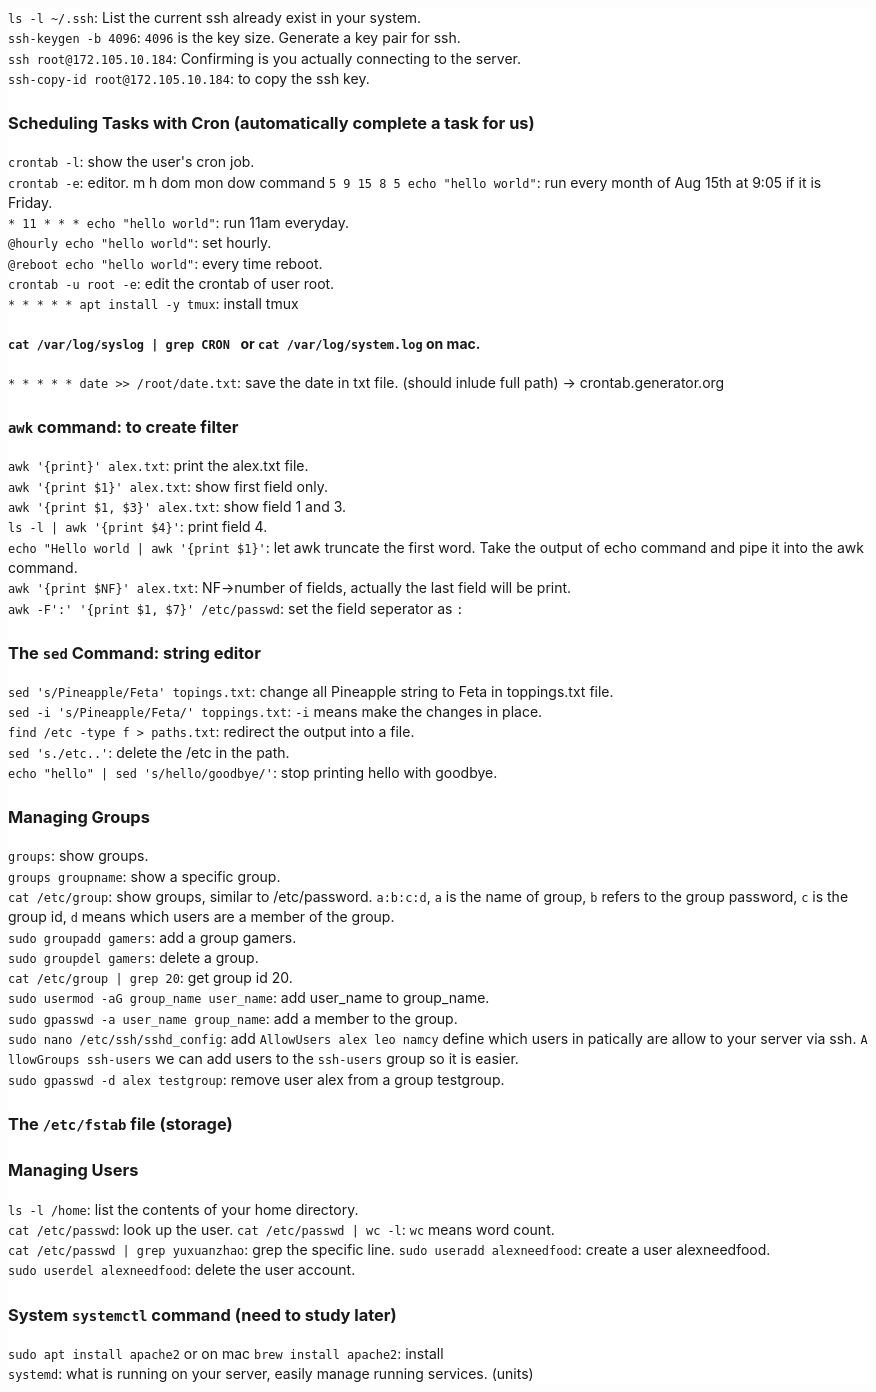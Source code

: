 `ls -l ~/.ssh`: List the current ssh already exist in your system.   
`ssh-keygen -b 4096`: `4096` is the key size. Generate a key pair for ssh.   
`ssh root@172.105.10.184`: Confirming is you actually connecting to the server.   
`ssh-copy-id root@172.105.10.184`: to copy the ssh key.  
### Scheduling Tasks with Cron (automatically complete a task for us)
`crontab -l`: show the user's cron job.  
`crontab -e`: editor. m h dom mon dow command
`5 9 15 8 5 echo "hello world"`: run every month of Aug 15th at 9:05 if it is Friday.   
`* 11 * * * echo "hello world"`: run 11am everyday.   
`@hourly echo "hello world"`: set hourly.  
`@reboot echo "hello world"`: every time reboot.   
`crontab -u root -e`: edit the crontab of user root.   
`* * * * * apt install -y tmux`: install tmux  
#### `cat /var/log/syslog | grep CRON ` or `cat /var/log/system.log` on mac.   
`* * * * * date >> /root/date.txt`: save the date in txt file. (should inlude full path) -> crontab.generator.org  
### `awk` command: to create filter  
`awk '{print}' alex.txt`: print the alex.txt file.   
`awk '{print $1}' alex.txt`: show first field only.   
`awk '{print $1, $3}' alex.txt`: show field 1 and 3.   
`ls -l | awk '{print $4}'`: print field 4.  
`echo "Hello world | awk '{print $1}'`: let awk truncate the first word. Take the output of echo command and pipe it into the awk command.  
`awk '{print $NF}' alex.txt`: NF->number of fields, actually the last field will be print.   
`awk -F':' '{print $1, $7}' /etc/passwd`: set the field seperator as `:`  
### The `sed` Command: string editor
`sed 's/Pineapple/Feta' topings.txt`: change all Pineapple string to Feta in toppings.txt file.   
`sed -i 's/Pineapple/Feta/' toppings.txt`: `-i` means make the changes in place.   
`find /etc -type f > paths.txt`: redirect the output into a file.  
`sed 's./etc..'`: delete the /etc in the path.   
`echo "hello" | sed 's/hello/goodbye/'`: stop printing hello with goodbye.   
### Managing Groups
`groups`: show groups.  
`groups groupname`: show a specific group.  
`cat /etc/group`: show groups, similar to /etc/password. `a:b:c:d`, `a` is the name of group, `b` refers to the group password, `c` is the group id, `d` means which users are a member of the group.  
`sudo groupadd gamers`: add a group gamers.   
`sudo groupdel gamers`: delete a group.  
`cat /etc/group | grep 20`: get group id 20.   
`sudo usermod -aG group_name user_name`: add user_name to group_name.  
`sudo gpasswd -a user_name group_name`: add a member to the group.   
`sudo nano /etc/ssh/sshd_config`: add `AllowUsers alex leo namcy` define which users in patically are allow to your server via ssh.  `AllowGroups ssh-users` we can add users to the `ssh-users` group so it is easier.   
`sudo gpasswd -d alex testgroup`: remove user alex from a group testgroup.   
###   The `/etc/fstab` file (storage)
### Managing Users
`ls -l /home`: list the contents of your home directory.  
`cat /etc/passwd`: look up the user. 
`cat /etc/passwd | wc -l`: `wc` means word count.  
`cat /etc/passwd | grep yuxuanzhao`: grep the specific line. 
`sudo useradd alexneedfood`: create a user alexneedfood.  
`sudo userdel alexneedfood`: delete the user account.  
### System `systemctl` command (need to study later)
`sudo apt install apache2` or on mac `brew install apache2`: install  
`systemd`: what is running on your server, easily manage running services. (units)   